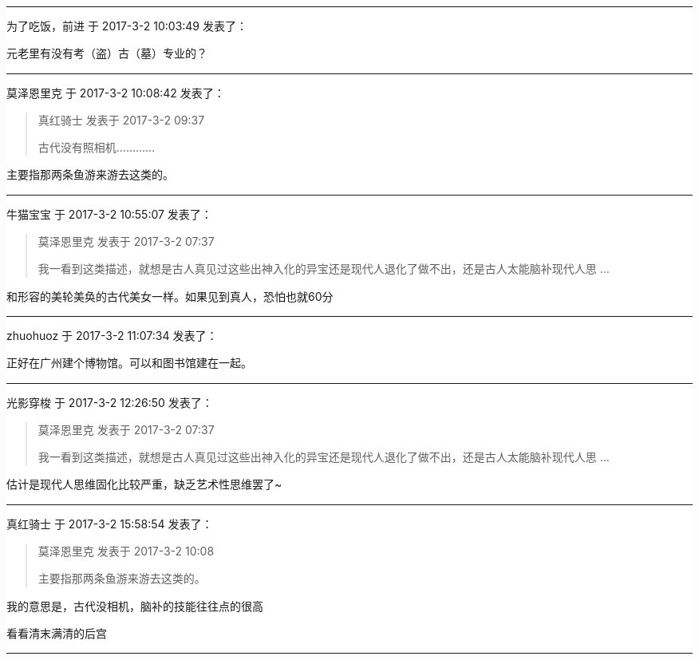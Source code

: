 ---------

为了吃饭，前进 于 2017-3-2 10:03:49 发表了：

元老里有没有考（盗）古（墓）专业的？

---------

莫泽恩里克 于 2017-3-2 10:08:42 发表了：

> 真红骑士 发表于 2017-3-2 09:37
> 
> 古代没有照相机…………



主要指那两条鱼游来游去这类的。

---------

牛猫宝宝 于 2017-3-2 10:55:07 发表了：

> 莫泽恩里克 发表于 2017-3-2 07:37
> 
> 我一看到这类描述，就想是古人真见过这些出神入化的异宝还是现代人退化了做不出，还是古人太能脑补现代人思 ...



和形容的美轮美奂的古代美女一样。如果见到真人，恐怕也就60分

---------

zhuohuoz 于 2017-3-2 11:07:34 发表了：

正好在广州建个博物馆。可以和图书馆建在一起。

---------

光影穿梭 于 2017-3-2 12:26:50 发表了：

> 莫泽恩里克 发表于 2017-3-2 07:37
> 
> 我一看到这类描述，就想是古人真见过这些出神入化的异宝还是现代人退化了做不出，还是古人太能脑补现代人思 ...



估计是现代人思维固化比较严重，缺乏艺术性思维罢了~

---------

真红骑士 于 2017-3-2 15:58:54 发表了：

> 莫泽恩里克 发表于 2017-3-2 10:08
> 
> 主要指那两条鱼游来游去这类的。



我的意思是，古代没相机，脑补的技能往往点的很高

看看清末满清的后宫

---------
